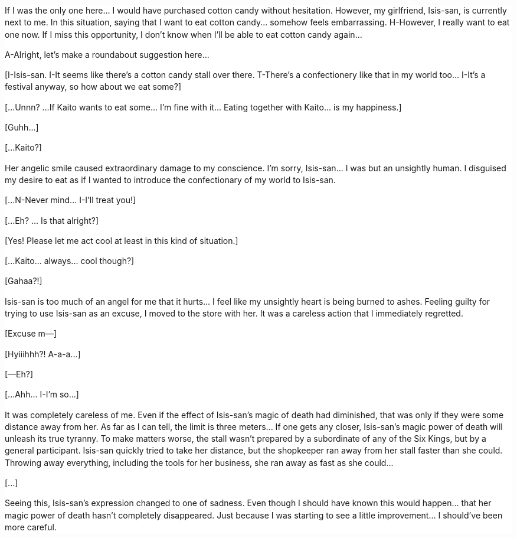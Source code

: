 If I was the only one here... I would have purchased cotton candy without
hesitation. However, my girlfriend, Isis-san, is currently next to me. In this
situation, saying that I want to eat cotton candy... somehow feels embarrassing.
H-However, I really want to eat one now. If I miss this opportunity, I don’t
know when I’ll be able to eat cotton candy again...

A-Alright, let’s make a roundabout suggestion here...

[I-Isis-san. I-It seems like there’s a cotton candy stall over there. T-There’s
a confectionery like that in my world too... I-It’s a festival anyway, so how
about we eat some?]

[...Unnn? ...If Kaito wants to eat some... I’m fine with it... Eating together
with Kaito... is my happiness.]

[Guhh...]

[...Kaito?]

Her angelic smile caused extraordinary damage to my conscience. I’m sorry,
Isis-san... I was but an unsightly human. I disguised my desire to eat as if I
wanted to introduce the confectionary of my world to Isis-san.

[...N-Never mind... I-I’ll treat you!]

[...Eh? ... Is that alright?]

[Yes! Please let me act cool at least in this kind of situation.]

[...Kaito... always... cool though?]

[Gahaa?!]

Isis-san is too much of an angel for me that it hurts... I feel like my
unsightly heart is being burned to ashes. Feeling guilty for trying to use
Isis-san as an excuse, I moved to the store with her. It was a careless action
that I immediately regretted.

[Excuse m—]

[Hyiiihhh?! A-a-a...]

[—Eh?]

[...Ahh... I-I’m so...]

It was completely careless of me. Even if the effect of Isis-san’s magic of
death had diminished, that was only if they were some distance away from her. As
far as I can tell, the limit is three meters... If one gets any closer,
Isis-san’s magic power of death will unleash its true tyranny. To make matters
worse, the stall wasn’t prepared by a subordinate of any of the Six Kings, but
by a general participant. Isis-san quickly tried to take her distance, but the
shopkeeper ran away from her stall faster than she could. Throwing away
everything, including the tools for her business, she ran away as fast as she
could...

[...]

Seeing this, Isis-san’s expression changed to one of sadness. Even though I
should have known this would happen... that her magic power of death hasn’t
completely disappeared. Just because I was starting to see a little
improvement... I should’ve been more careful.
